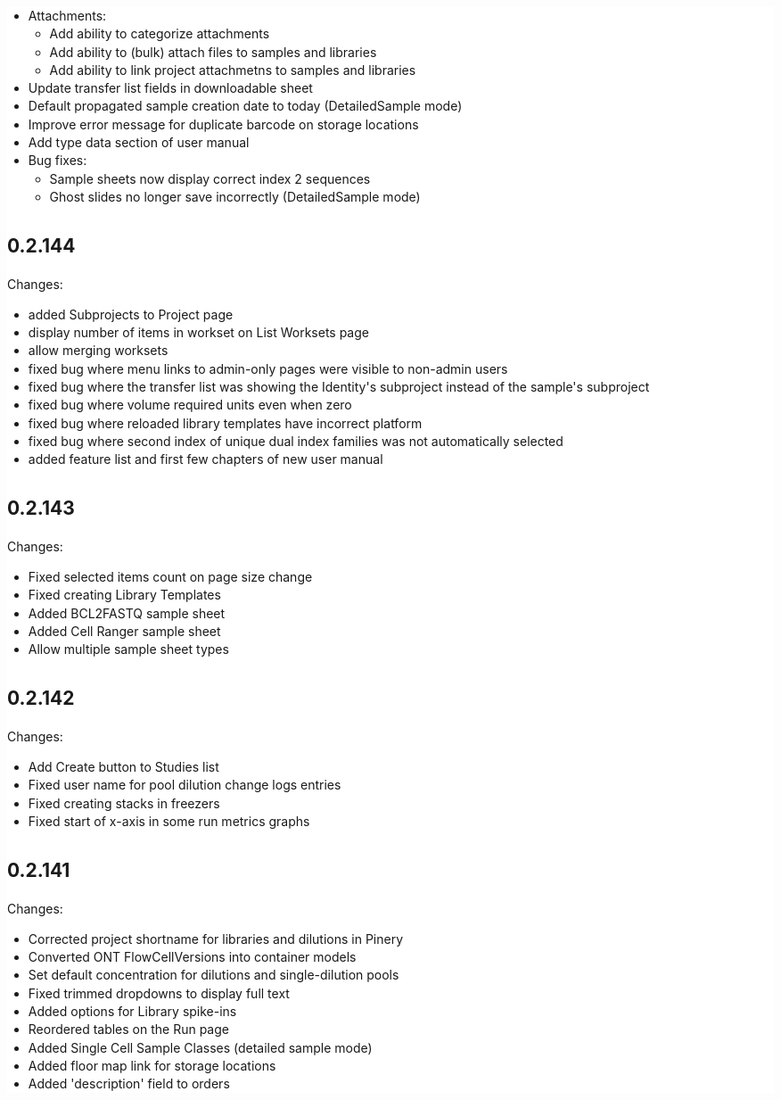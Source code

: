  * Attachments:
    * Add ability to categorize attachments
    * Add ability to (bulk) attach files to samples and libraries
    * Add ability to link project attachmetns to samples and libraries
 * Update transfer list fields in downloadable sheet
 * Default propagated sample creation date to today (DetailedSample mode)
 * Improve error message for duplicate barcode on storage locations
 * Add type data section of user manual
 * Bug fixes:
    * Sample sheets now display correct index 2 sequences
    * Ghost slides no longer save incorrectly (DetailedSample mode)

## 0.2.144

Changes:

 * added Subprojects to Project page
 * display number of items in workset on List Worksets page
 * allow merging worksets
 * fixed bug where menu links to admin-only pages were visible to non-admin users
 * fixed bug where the transfer list was showing the Identity's subproject instead of the sample's subproject
 * fixed bug where volume required units even when zero
 * fixed bug where reloaded library templates have incorrect platform
 * fixed bug where second index of unique dual index families was not automatically selected
 * added feature list and first few chapters of new user manual

## 0.2.143

Changes:

 * Fixed selected items count on page size change
 * Fixed creating Library Templates
 * Added BCL2FASTQ sample sheet
 * Added Cell Ranger sample sheet
 * Allow multiple sample sheet types

## 0.2.142

Changes:

 * Add Create button to Studies list
 * Fixed user name for pool dilution change logs entries
 * Fixed creating stacks in freezers
 * Fixed start of x-axis in some run metrics graphs

## 0.2.141

Changes:

 * Corrected project shortname for libraries and dilutions in Pinery
 * Converted ONT FlowCellVersions into container models
 * Set default concentration for dilutions and single-dilution pools
 * Fixed trimmed dropdowns to display full text
 * Added options for Library spike-ins
 * Reordered tables on the Run page
 * Added Single Cell Sample Classes (detailed sample mode)
 * Added floor map link for storage locations
 * Added 'description' field to orders
